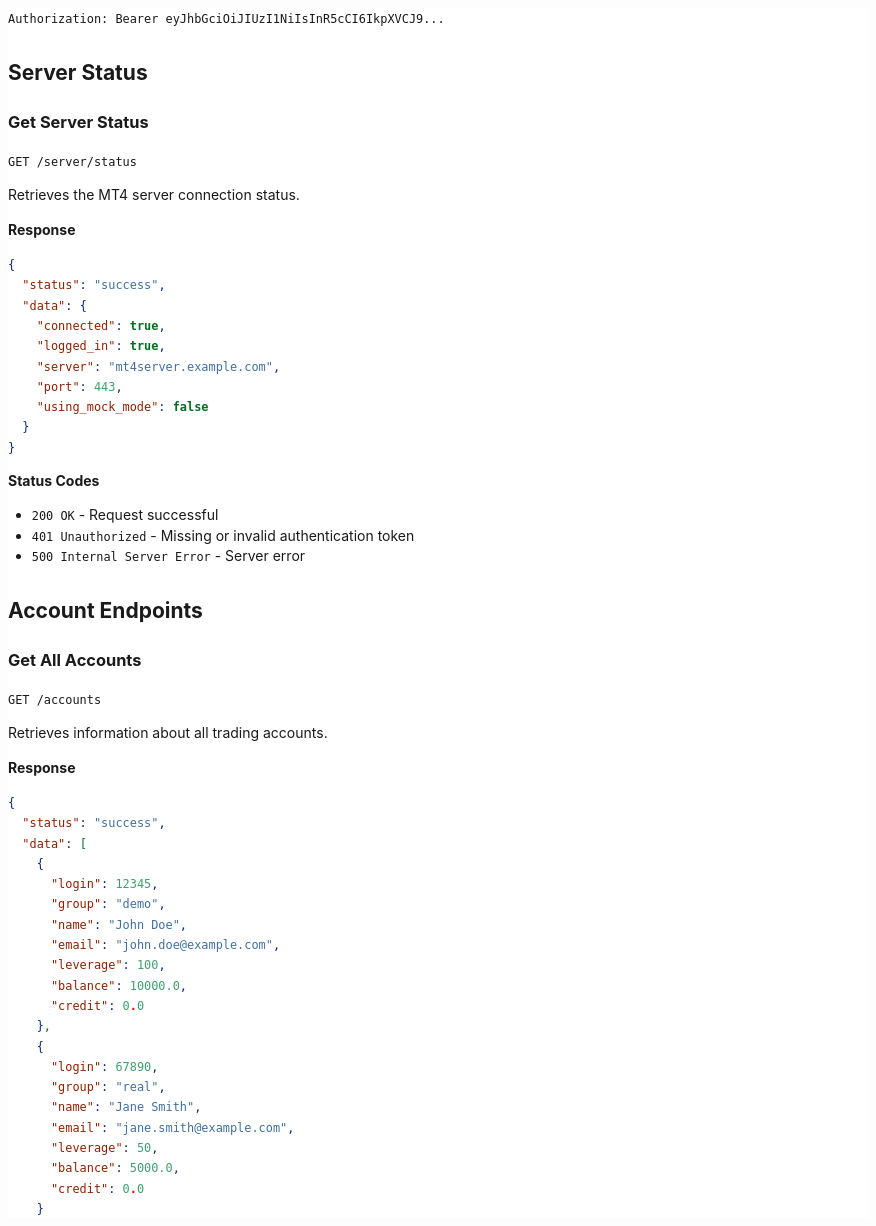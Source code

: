 ```
Authorization: Bearer eyJhbGciOiJIUzI1NiIsInR5cCI6IkpXVCJ9...
```

## Server Status

### Get Server Status

```
GET /server/status
```

Retrieves the MT4 server connection status.

**Response**

```json
{
  "status": "success",
  "data": {
    "connected": true,
    "logged_in": true,
    "server": "mt4server.example.com",
    "port": 443,
    "using_mock_mode": false
  }
}
```

**Status Codes**
- `200 OK` - Request successful
- `401 Unauthorized` - Missing or invalid authentication token
- `500 Internal Server Error` - Server error

## Account Endpoints

### Get All Accounts

```
GET /accounts
```

Retrieves information about all trading accounts.

**Response**

```json
{
  "status": "success",
  "data": [
    {
      "login": 12345,
      "group": "demo",
      "name": "John Doe",
      "email": "john.doe@example.com",
      "leverage": 100,
      "balance": 10000.0,
      "credit": 0.0
    },
    {
      "login": 67890,
      "group": "real",
      "name": "Jane Smith",
      "email": "jane.smith@example.com",
      "leverage": 50,
      "balance": 5000.0,
      "credit": 0.0
    }
```